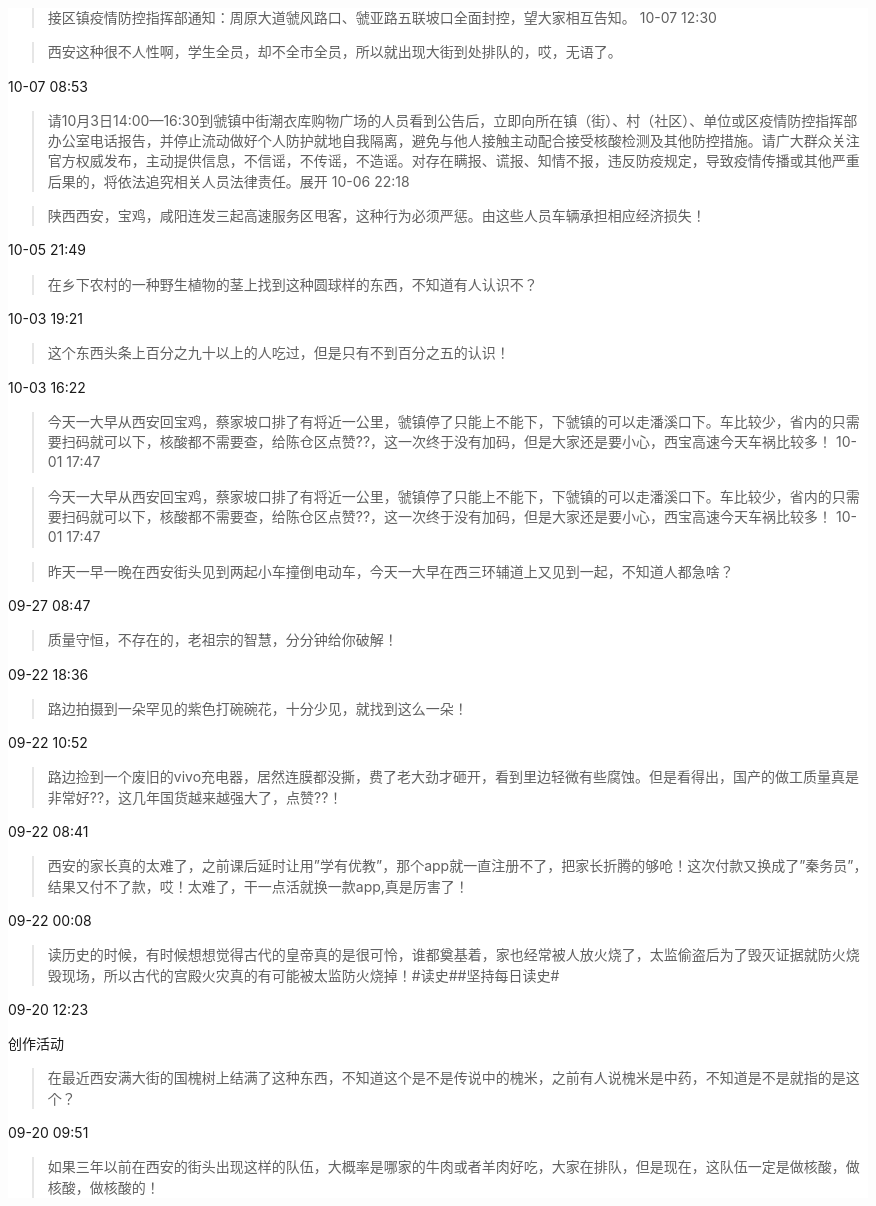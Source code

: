 > 接区镇疫情防控指挥部通知：周原大道虢风路口、虢亚路五联坡口全面封控，望大家相互告知。
10-07 12:30

> 西安这种很不人性啊，学生全员，却不全市全员，所以就出现大街到处排队的，哎，无语了。

10-07 08:53

> 请10月3日14:00—16:30到虢镇中街潮衣库购物广场的人员看到公告后，立即向所在镇（街）、村（社区）、单位或区疫情防控指挥部办公室电话报告，并停止流动做好个人防护就地自我隔离，避免与他人接触主动配合接受核酸检测及其他防控措施。请广大群众关注官方权威发布，主动提供信息，不信谣，不传谣，不造谣。对存在瞒报、谎报、知情不报，违反防疫规定，导致疫情传播或其他严重后果的，将依法追究相关人员法律责任。展开
10-06 22:18

> 陕西西安，宝鸡，咸阳连发三起高速服务区甩客，这种行为必须严惩。由这些人员车辆承担相应经济损失！

10-05 21:49

> 在乡下农村的一种野生植物的茎上找到这种圆球样的东西，不知道有人认识不？

10-03 19:21

> 这个东西头条上百分之九十以上的人吃过，但是只有不到百分之五的认识！

10-03 16:22

> 今天一大早从西安回宝鸡，蔡家坡口排了有将近一公里，虢镇停了只能上不能下，下虢镇的可以走潘溪口下。车比较少，省内的只需要扫码就可以下，核酸都不需要查，给陈仓区点赞??，这一次终于没有加码，但是大家还是要小心，西宝高速今天车祸比较多！
10-01 17:47

> 今天一大早从西安回宝鸡，蔡家坡口排了有将近一公里，虢镇停了只能上不能下，下虢镇的可以走潘溪口下。车比较少，省内的只需要扫码就可以下，核酸都不需要查，给陈仓区点赞??，这一次终于没有加码，但是大家还是要小心，西宝高速今天车祸比较多！
10-01 17:47

> 昨天一早一晚在西安街头见到两起小车撞倒电动车，今天一大早在西三环辅道上又见到一起，不知道人都急啥？

09-27 08:47

> 质量守恒，不存在的，老祖宗的智慧，分分钟给你破解！

09-22 18:36

> 路边拍摄到一朵罕见的紫色打碗碗花，十分少见，就找到这么一朵！

09-22 10:52

> 路边捡到一个废旧的vivo充电器，居然连膜都没撕，费了老大劲才砸开，看到里边轻微有些腐蚀。但是看得出，国产的做工质量真是非常好??，这几年国货越来越强大了，点赞??！

09-22 08:41

> 西安的家长真的太难了，之前课后延时让用”学有优教”，那个app就一直注册不了，把家长折腾的够呛！这次付款又换成了”秦务员”，结果又付不了款，哎！太难了，干一点活就换一款app,真是厉害了！

09-22 00:08

> 读历史的时候，有时候想想觉得古代的皇帝真的是很可怜，谁都奠基着，家也经常被人放火烧了，太监偷盗后为了毁灭证据就防火烧毁现场，所以古代的宫殿火灾真的有可能被太监防火烧掉！#读史##坚持每日读史#

09-20 12:23

创作活动

> 在最近西安满大街的国槐树上结满了这种东西，不知道这个是不是传说中的槐米，之前有人说槐米是中药，不知道是不是就指的是这个？

09-20 09:51

> 如果三年以前在西安的街头出现这样的队伍，大概率是哪家的牛肉或者羊肉好吃，大家在排队，但是现在，这队伍一定是做核酸，做核酸，做核酸的！
